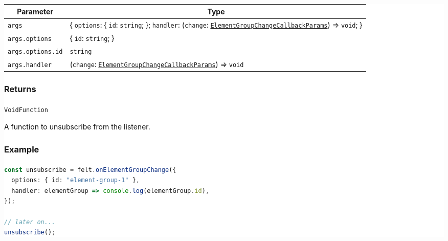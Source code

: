 | Parameter         | Type                                                                                                                                              |
| ----------------- | ------------------------------------------------------------------------------------------------------------------------------------------------- |
| `args`            | \{ `options`: \{ `id`: `string`; }; `handler`: (`change`: [`ElementGroupChangeCallbackParams`](ElementGroupChangeCallbackParams.md)) => `void`; } |
| `args.options`    | \{ `id`: `string`; }                                                                                                                              |
| `args.options.id` | `string`                                                                                                                                          |
| `args.handler`    | (`change`: [`ElementGroupChangeCallbackParams`](ElementGroupChangeCallbackParams.md)) => `void`                                                   |

### Returns

`VoidFunction`

A function to unsubscribe from the listener.

### Example

```typescript
const unsubscribe = felt.onElementGroupChange({
  options: { id: "element-group-1" },
  handler: elementGroup => console.log(elementGroup.id),
});

// later on...
unsubscribe();
```
